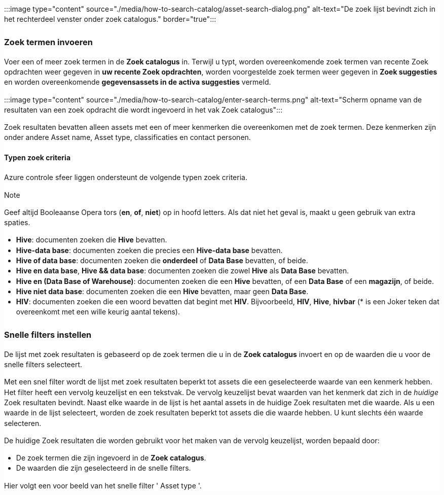 :::image type="content" source="./media/how-to-search-catalog/asset-search-dialog.png" alt-text="De zoek lijst bevindt zich in het rechterdeel venster onder zoek catalogus." border="true":::

### <a name="enter-search-terms"></a>Zoek termen invoeren

Voer een of meer zoek termen in de **Zoek catalogus** in. Terwijl u typt, worden overeenkomende zoek termen van recente Zoek opdrachten weer gegeven in **uw recente Zoek opdrachten**, worden voorgestelde zoek termen weer gegeven in **Zoek suggesties** en worden overeenkomende **gegevensassets in de activa suggesties** vermeld.

:::image type="content" source="./media/how-to-search-catalog/enter-search-terms.png" alt-text="Scherm opname van de resultaten van een zoek opdracht die wordt ingevoerd in het vak Zoek catalogus":::

Zoek resultaten bevatten alleen assets met een of meer kenmerken die overeenkomen met de zoek termen. Deze kenmerken zijn onder andere Asset name, Asset type, classificaties en contact personen.

#### <a name="types-of-search-criteria"></a>Typen zoek criteria

Azure controle sfeer liggen ondersteunt de volgende typen zoek criteria.

> [!Note]
> Geef altijd Booleaanse Opera tors (**en**, **of**, **niet**) op in hoofd letters. Als dat niet het geval is, maakt u geen gebruik van extra spaties.

- **Hive**: documenten zoeken die **Hive** bevatten.
- **Hive-data base**: documenten zoeken die precies een **Hive-data base** bevatten.
- **Hive of data base**: documenten zoeken die **onderdeel** of **Data Base** bevatten, of beide.
- **Hive en data base**, **Hive && data base**: documenten zoeken die zowel **Hive** als **Data Base** bevatten.
- **Hive en (Data Base of Warehouse)**: documenten zoeken die een **Hive** bevatten, of een **Data Base** of een **magazijn**, of beide.
- **Hive niet data base**: documenten zoeken die een **Hive** bevatten, maar geen **Data Base**.
- **HIV**: documenten zoeken die een woord bevatten dat begint met **HIV**. Bijvoorbeeld, **HIV**, **Hive**, **hivbar** (* is een Joker teken dat overeenkomt met een wille keurig aantal tekens).

### <a name="set-quick-filters"></a>Snelle filters instellen

De lijst met zoek resultaten is gebaseerd op de zoek termen die u in de **Zoek catalogus** invoert en op de waarden die u voor de snelle filters selecteert.

Met een snel filter wordt de lijst met zoek resultaten beperkt tot assets die een geselecteerde waarde van een kenmerk hebben. Het filter heeft een vervolg keuzelijst en een tekstvak. De vervolg keuzelijst bevat waarden van het kenmerk dat zich in de *huidige* Zoek resultaten bevindt. Naast elke waarde in de lijst is het aantal assets in de huidige Zoek resultaten met die waarde. Als u een waarde in de lijst selecteert, worden de zoek resultaten beperkt tot assets die die waarde hebben. U kunt slechts één waarde selecteren.

De huidige Zoek resultaten die worden gebruikt voor het maken van de vervolg keuzelijst, worden bepaald door:

- De zoek termen die zijn ingevoerd in de **Zoek catalogus**. 
- De waarden die zijn geselecteerd in de snelle filters.

Hier volgt een voor beeld van het snelle filter ' Asset type '.
